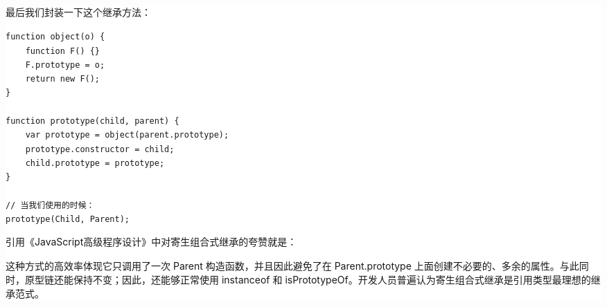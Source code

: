   最后我们封装一下这个继承方法：

  ```
  function object(o) {
      function F() {}
      F.prototype = o;
      return new F();
  }
  
  function prototype(child, parent) {
      var prototype = object(parent.prototype);
      prototype.constructor = child;
      child.prototype = prototype;
  }
  
  // 当我们使用的时候：
  prototype(Child, Parent);
  ```

  引用《JavaScript高级程序设计》中对寄生组合式继承的夸赞就是：

  这种方式的高效率体现它只调用了一次 Parent 构造函数，并且因此避免了在 Parent.prototype 上面创建不必要的、多余的属性。与此同时，原型链还能保持不变；因此，还能够正常使用 instanceof 和 isPrototypeOf。开发人员普遍认为寄生组合式继承是引用类型最理想的继承范式。